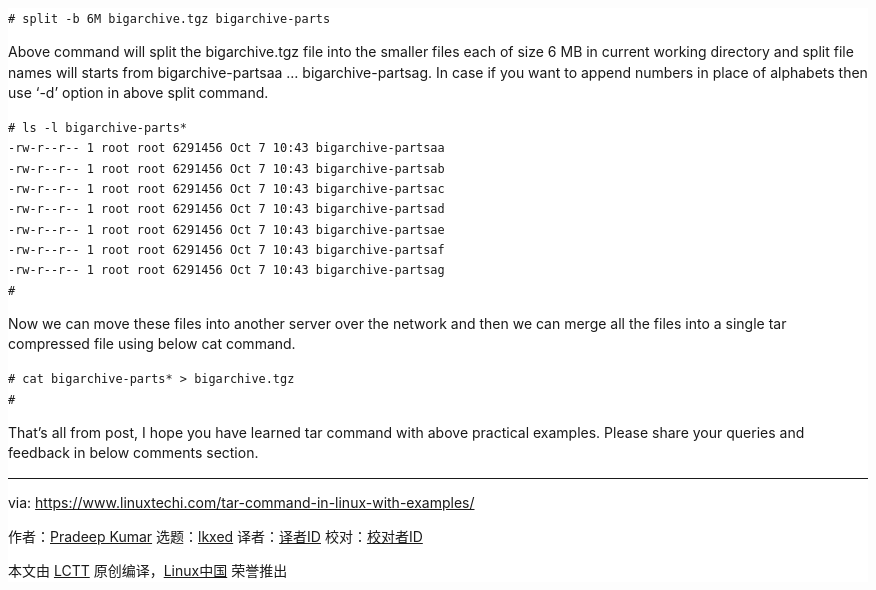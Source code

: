 ```
# split -b 6M bigarchive.tgz bigarchive-parts
```

Above command will split the bigarchive.tgz file into the smaller files each of size 6 MB in current working directory and split file names will starts from bigarchive-partsaa … bigarchive-partsag. In case if you want to append numbers in place of alphabets then use ‘-d’ option in above split command.

```
# ls -l bigarchive-parts*
-rw-r--r-- 1 root root 6291456 Oct 7 10:43 bigarchive-partsaa
-rw-r--r-- 1 root root 6291456 Oct 7 10:43 bigarchive-partsab
-rw-r--r-- 1 root root 6291456 Oct 7 10:43 bigarchive-partsac
-rw-r--r-- 1 root root 6291456 Oct 7 10:43 bigarchive-partsad
-rw-r--r-- 1 root root 6291456 Oct 7 10:43 bigarchive-partsae
-rw-r--r-- 1 root root 6291456 Oct 7 10:43 bigarchive-partsaf
-rw-r--r-- 1 root root 6291456 Oct 7 10:43 bigarchive-partsag
#
```

Now we can move these files into another server over the network and then we can merge all the files into a single tar compressed file using below cat command.

```
# cat bigarchive-parts* > bigarchive.tgz
#
```

That’s all from post, I hope you have learned tar command with above practical examples. Please share your queries and feedback in below comments section.

--------------------------------------------------------------------------------

via: https://www.linuxtechi.com/tar-command-in-linux-with-examples/

作者：[Pradeep Kumar][a]
选题：[lkxed][b]
译者：[译者ID](https://github.com/译者ID)
校对：[校对者ID](https://github.com/校对者ID)

本文由 [LCTT](https://github.com/LCTT/TranslateProject) 原创编译，[Linux中国](https://linux.cn/) 荣誉推出

[a]: https://www.linuxtechi.com/author/pradeep/
[b]: https://github.com/lkxed
[1]: https://www.linuxtechi.com/wp-content/uploads/2016/09/List-Content-Compressed-Archive-file.png
[2]: https://www.linuxtechi.com/split-command-examples-for-linux-unix/


[#]: subject: "Tar Command in Linux with Practical Examples"
[#]: via: "https://www.linuxtechi.com/tar-command-in-linux-with-examples/"
[#]: author: "Pradeep Kumar https://www.linuxtechi.com/author/pradeep/"
[#]: collector: "lkxed"
[#]: translator: " "
[#]: reviewer: " "
[#]: publisher: " "
[#]: url: " "